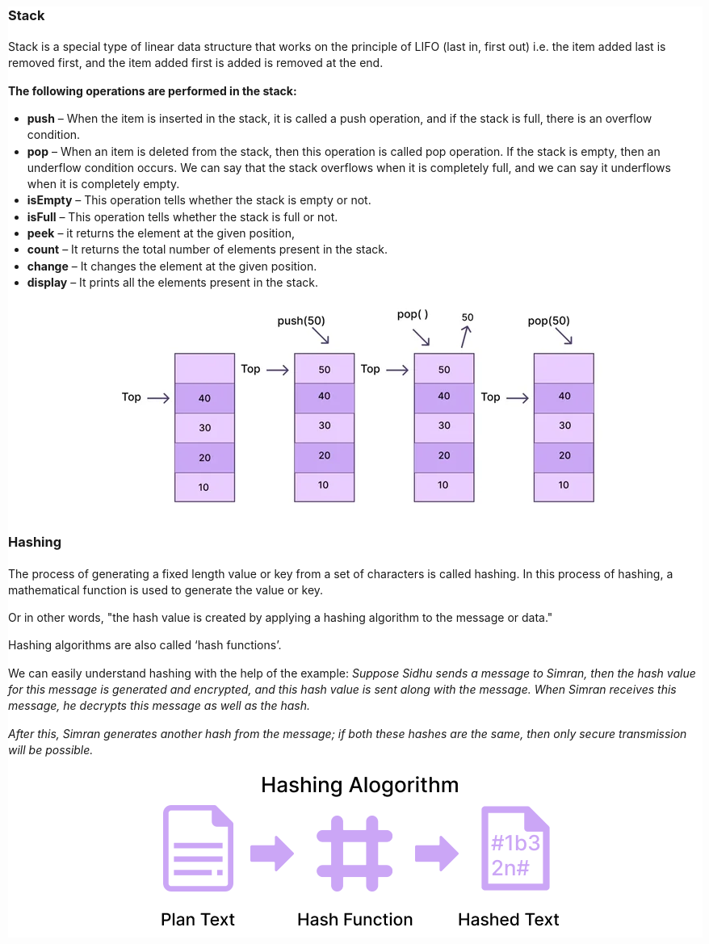 ### Stack
Stack is a special type of linear data structure that works on the principle of LIFO (last in, first out) i.e. the item added last is removed first, and the item added first is added is removed at the end.

__The following operations are performed in the stack:__
- __push__ – When the item is inserted in the stack, it is called a push operation, and if the stack is full, there is an overflow condition.
- __pop__ – When an item is deleted from the stack, then this operation is called pop operation. If the stack is empty, then an underflow condition occurs. We can say that the stack overflows when it is completely full, and we can say it underflows when it is completely empty.
- __isEmpty__ – This operation tells whether the stack is empty or not.
- __isFull__ – This operation tells whether the stack is full or not.
- __peek__ – it returns the element at the given position,
- __count__ – It returns the total number of elements present in the stack.
- __change__ – It changes the element at the given position.
- __display__ – It prints all the elements present in the stack.

<p align="center"><img src="./images/stack.png"/></p>

### Hashing
The process of generating a fixed length value or key from a set of characters is called hashing. In this process of hashing, a mathematical function is used to generate the value or key.

Or in other words, "the hash value is created by applying a hashing algorithm to the message or data."

Hashing algorithms are also called ‘hash functions’.

We can easily understand hashing with the help of the example:
_Suppose Sidhu sends a message to Simran, then the hash value for this message is generated and encrypted, and this hash value is sent along with the message. When Simran receives this message, he decrypts this message as well as the hash._

_After this, Simran generates another hash from the message; if both these hashes are the same, then only secure transmission will be possible._

<p align="center"><img src="./images/hasing.png"/></p>
